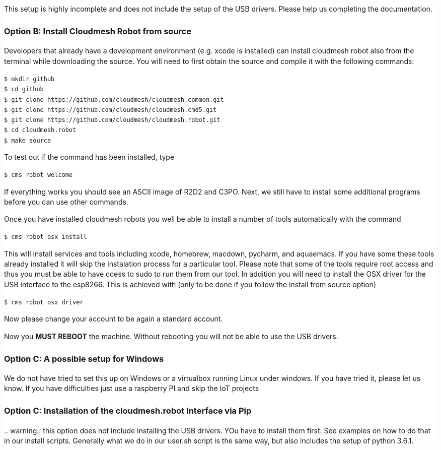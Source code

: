 This setup is highly incomplete and does not include the setup of the USB drivers. Please help us completing the documentation.

### Option B: Install Cloudmesh Robot from source 

Developers that already have a development environment (e.g. xcode is installed) can install cloudmesh robot also from the terminal while downloading the source.
You will need to first obtain the source and compile it with the following commands:

    $ mkdir github
    $ cd github
    $ git clone https://github.com/cloudmesh/cloudmesh.common.git
    $ git clone https://github.com/cloudmesh/cloudmesh.cmd5.git
    $ git clone https://github.com/cloudmesh/cloudmesh.robot.git
    $ cd cloudmesh.robot
    $ make source

To test out if the command has been installed, type

    $ cms robot welcome

If everything works you should see an ASCII image of R2D2 and C3PO.
Next, we still have to install some additional programs before you can
use other commands.

Once you have installed cloudmesh robots you well be able to install a
number of tools automatically with the command

	$ cms robot osx install
	
This will install services and tools including xcode, homebrew,
macdown, pycharm, and aquaemacs. If you have some these tools already
installed it will skip the instalation process for a particular tool.
Please note that some of the tools require root access and thus you
must be able to have ccess to sudo to run them from our tool. In addition you will need to install the OSX driver for the USB
interface to the esp8266. This is achieved with (only to be done if you follow the install from source option)

    $ cms robot osx driver

Now please change your account to be again a standard account.

Now you **MUST REBOOT** the machine. Without rebooting you will not be
able to use the USB drivers.

### Option C: A possible setup for Windows

We do not have tried to set this up on Windows or a virtualbox running Linux under windows. If you have tried it, please let us know. If you have difficulties just use a raspberry PI and skip the IoT projects


### Option C: Installation of the cloudmesh.robot Interface via Pip

.. warning:: this option does not include installing the USB drivers. YOu have to install them first. See examples on how to do that in our install scripts. Generally what we do in our user.sh script is the same way, but also includes the setup of python 3.6.1.
